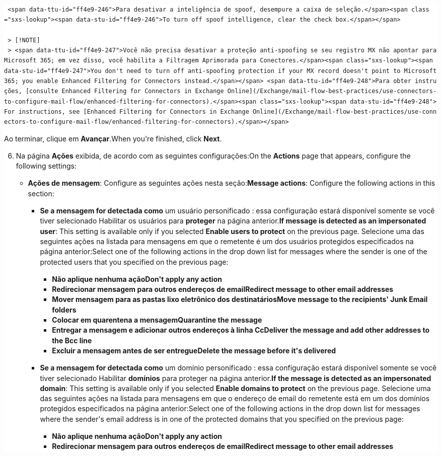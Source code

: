      <span data-ttu-id="ff4e9-246">Para desativar a inteligência de spoof, desempure a caixa de seleção.</span><span class="sxs-lookup"><span data-stu-id="ff4e9-246">To turn off spoof intelligence, clear the check box.</span></span>

     > [!NOTE]
     > <span data-ttu-id="ff4e9-247">Você não precisa desativar a proteção anti-spoofing se seu registro MX não apontar para Microsoft 365; em vez disso, você habilita a Filtragem Aprimorada para Conectores.</span><span class="sxs-lookup"><span data-stu-id="ff4e9-247">You don't need to turn off anti-spoofing protection if your MX record doesn't point to Microsoft 365; you enable Enhanced Filtering for Connectors instead.</span></span> <span data-ttu-id="ff4e9-248">Para obter instruções, [consulte Enhanced Filtering for Connectors in Exchange Online](/Exchange/mail-flow-best-practices/use-connectors-to-configure-mail-flow/enhanced-filtering-for-connectors).</span><span class="sxs-lookup"><span data-stu-id="ff4e9-248">For instructions, see [Enhanced Filtering for Connectors in Exchange Online](/Exchange/mail-flow-best-practices/use-connectors-to-configure-mail-flow/enhanced-filtering-for-connectors).</span></span>

   <span data-ttu-id="ff4e9-249">Ao terminar, clique em **Avançar**.</span><span class="sxs-lookup"><span data-stu-id="ff4e9-249">When you're finished, click **Next**.</span></span>

6. <span data-ttu-id="ff4e9-250">Na página **Ações** exibida, de acordo com as seguintes configurações:</span><span class="sxs-lookup"><span data-stu-id="ff4e9-250">On the **Actions** page that appears, configure the following settings:</span></span>

   - <span data-ttu-id="ff4e9-251">**Ações de mensagem**: Configure as seguintes ações nesta seção:</span><span class="sxs-lookup"><span data-stu-id="ff4e9-251">**Message actions**: Configure the following actions in this section:</span></span>
     - <span data-ttu-id="ff4e9-252">**Se a mensagem for detectada como** um usuário personificado : essa configuração estará disponível somente se você tiver selecionado Habilitar os usuários para **proteger** na página anterior.</span><span class="sxs-lookup"><span data-stu-id="ff4e9-252">**If message is detected as an impersonated user**: This setting is available only if you selected **Enable users to protect** on the previous page.</span></span> <span data-ttu-id="ff4e9-253">Selecione uma das seguintes ações na listada para mensagens em que o remetente é um dos usuários protegidos especificados na página anterior:</span><span class="sxs-lookup"><span data-stu-id="ff4e9-253">Select one of the following actions in the drop down list for messages where the sender is one of the protected users that you specified on the previous page:</span></span>
       - <span data-ttu-id="ff4e9-254">**Não aplique nenhuma ação**</span><span class="sxs-lookup"><span data-stu-id="ff4e9-254">**Don't apply any action**</span></span>
       - <span data-ttu-id="ff4e9-255">**Redirecionar mensagem para outros endereços de email**</span><span class="sxs-lookup"><span data-stu-id="ff4e9-255">**Redirect message to other email addresses**</span></span>
       - <span data-ttu-id="ff4e9-256">**Mover mensagem para as pastas lixo eletrônico dos destinatários**</span><span class="sxs-lookup"><span data-stu-id="ff4e9-256">**Move message to the recipients' Junk Email folders**</span></span>
       - <span data-ttu-id="ff4e9-257">**Colocar em quarentena a mensagem**</span><span class="sxs-lookup"><span data-stu-id="ff4e9-257">**Quarantine the message**</span></span>
       - <span data-ttu-id="ff4e9-258">**Entregar a mensagem e adicionar outros endereços à linha Cc**</span><span class="sxs-lookup"><span data-stu-id="ff4e9-258">**Deliver the message and add other addresses to the Bcc line**</span></span>
       - <span data-ttu-id="ff4e9-259">**Excluir a mensagem antes de ser entregue**</span><span class="sxs-lookup"><span data-stu-id="ff4e9-259">**Delete the message before it's delivered**</span></span>

     - <span data-ttu-id="ff4e9-260">**Se a mensagem for detectada como** um domínio personificado : essa configuração estará disponível somente se você tiver selecionado Habilitar **domínios** para proteger na página anterior.</span><span class="sxs-lookup"><span data-stu-id="ff4e9-260">**If the message is detected as an impersonated domain**: This setting is available only if you selected **Enable domains to protect** on the previous page.</span></span> <span data-ttu-id="ff4e9-261">Selecione uma das seguintes ações na listada para mensagens em que o endereço de email do remetente está em um dos domínios protegidos especificados na página anterior:</span><span class="sxs-lookup"><span data-stu-id="ff4e9-261">Select one of the following actions in the drop down list for messages where the sender's email address is in one of the protected domains that you specified on the previous page:</span></span>
       - <span data-ttu-id="ff4e9-262">**Não aplique nenhuma ação**</span><span class="sxs-lookup"><span data-stu-id="ff4e9-262">**Don't apply any action**</span></span>
       - <span data-ttu-id="ff4e9-263">**Redirecionar mensagem para outros endereços de email**</span><span class="sxs-lookup"><span data-stu-id="ff4e9-263">**Redirect message to other email addresses**</span></span>